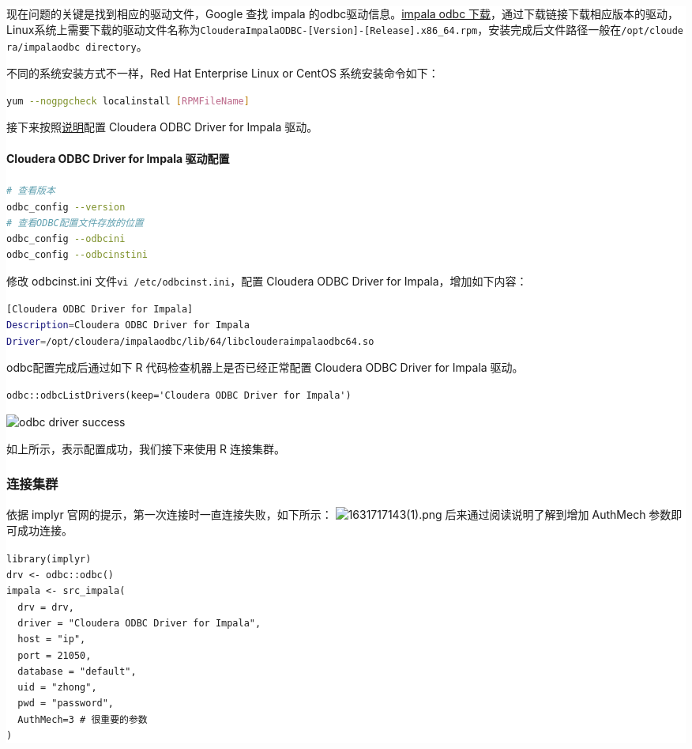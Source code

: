 现在问题的关键是找到相应的驱动文件，Google 查找 impala 的odbc驱动信息。[impala odbc 下载](https://www.cloudera.com/downloads/connectors/hive/odbc/2-6-1.html)，通过下载链接下载相应版本的驱动，Linux系统上需要下载的驱动文件名称为`ClouderaImpalaODBC-[Version]-[Release].x86_64.rpm`，安装完成后文件路径一般在`/opt/cloudera/impalaodbc directory`。


不同的系统安装方式不一样，Red Hat Enterprise Linux or CentOS 系统安装命令如下：

```bash
yum --nogpgcheck localinstall [RPMFileName]
```


接下来按照[说明](https://docs.cloudera.com/documentation/other/connectors/impala-odbc/latest/Cloudera-ODBC-Driver-for-Impala-Install-Guide.pdf)配置 Cloudera ODBC Driver for Impala 驱动。

#### Cloudera ODBC Driver for Impala 驱动配置

```bash
# 查看版本
odbc_config --version
# 查看ODBC配置文件存放的位置
odbc_config --odbcini
odbc_config --odbcinstini
```

修改 odbcinst.ini 文件`vi /etc/odbcinst.ini`，配置 Cloudera ODBC Driver for Impala，增加如下内容：

```bash
[Cloudera ODBC Driver for Impala]
Description=Cloudera ODBC Driver for Impala
Driver=/opt/cloudera/impalaodbc/lib/64/libclouderaimpalaodbc64.so
```

odbc配置完成后通过如下 R 代码检查机器上是否已经正常配置 Cloudera ODBC Driver for Impala 驱动。


```
odbc::odbcListDrivers(keep='Cloudera ODBC Driver for Impala')
```

![odbc driver success](https://gitee.com/zhongyufei/photo-bed/raw/pic/img/1634709558793-1a2c913c-6c05-4c82-a9a1-19c33f6939ed.png)

如上所示，表示配置成功，我们接下来使用 R 连接集群。


### 连接集群

依据 implyr 官网的提示，第一次连接时一直连接失败，如下所示：
![1631717143(1).png](https://cdn.nlark.com/yuque/0/2021/png/21373830/1631717150398-91417689-27b1-4c22-91b7-defc95821b6b.png)
后来通过阅读说明了解到增加 AuthMech 参数即可成功连接。

```
library(implyr)
drv <- odbc::odbc()
impala <- src_impala(
  drv = drv,
  driver = "Cloudera ODBC Driver for Impala",
  host = "ip",
  port = 21050,
  database = "default",
  uid = "zhong",
  pwd = "password",
  AuthMech=3 # 很重要的参数
)
```
